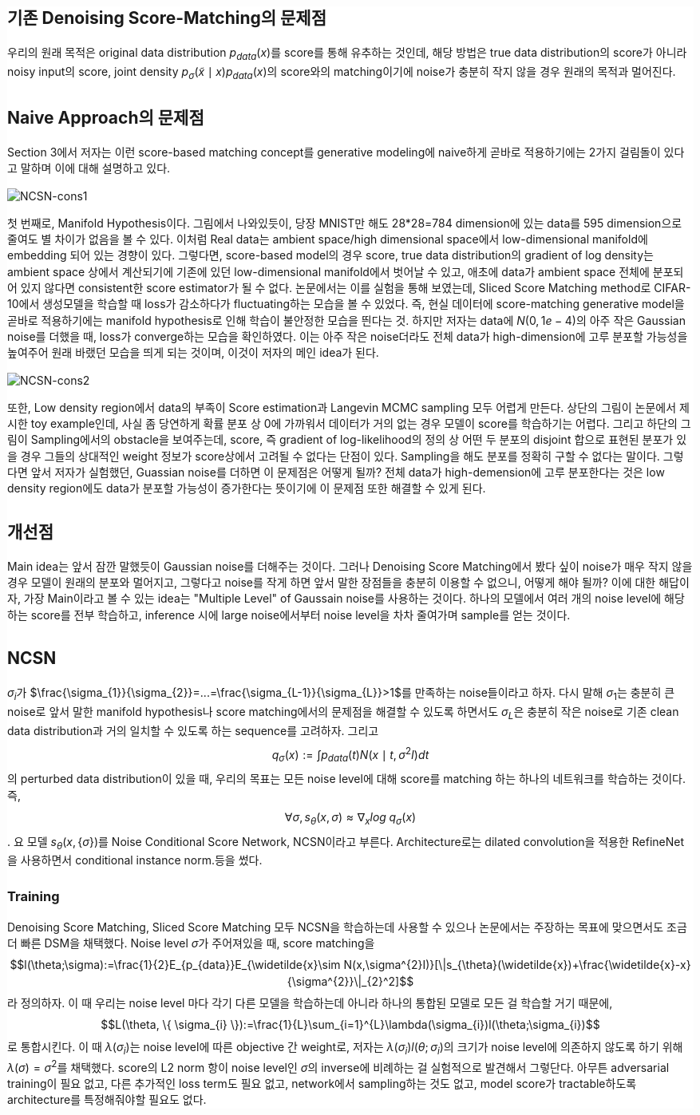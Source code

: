 ## 기존 Denoising Score-Matching의 문제점
우리의 원래 목적은 original data distribution $p_{data}(x)$를 score를 통해 유추하는 것인데, 해당 방법은 true data distribution의 score가 아니라 noisy input의 score, joint density $p_{\sigma}(\widetilde{x} \mid x)p_{data}(x)$의 score와의 matching이기에 noise가 충분히 작지 않을 경우 원래의 목적과 멀어진다.

## Naive Approach의 문제점
Section 3에서 저자는 이런 score-based matching concept를 generative modeling에 naive하게 곧바로 적용하기에는 2가지 걸림돌이 있다고 말하며 이에 대해 설명하고 있다.

![NCSN-cons1]({{site.url}}/images/review/SDE/1.png)

첫 번째로, Manifold Hypothesis이다. 그림에서 나와있듯이, 당장 MNIST만 해도 28*28=784 dimension에 있는 data를 595 dimension으로 줄여도 별 차이가 없음을 볼 수 있다. 이처럼 Real data는 ambient space/high dimensional space에서 low-dimensional manifold에 embedding 되어 있는 경향이 있다. 그렇다면, score-based model의 경우 score, true data distribution의 gradient of log density는 ambient space 상에서 계산되기에 기존에 있던 low-dimensional manifold에서 벗어날 수 있고, 애초에 data가 ambient space 전체에 분포되어 있지 않다면 consistent한 score estimator가 될 수 없다. 논문에서는 이를 실험을 통해 보였는데, Sliced Score Matching method로 CIFAR-10에서 생성모델을 학습할 때 loss가 감소하다가 fluctuating하는 모습을 볼 수 있었다. 즉, 현실 데이터에 score-matching generative model을 곧바로 적용하기에는 manifold hypothesis로 인해 학습이 불안정한 모습을 띈다는 것. 하지만 저자는 data에 $N(0,1e-4)$의 아주 작은 Gaussian noise를 더했을 때, loss가 converge하는 모습을 확인하였다. 이는 아주 작은 noise더라도 전체 data가 high-dimension에 고루 분포할 가능성을 높여주어 원래 바랬던 모습을 띄게 되는 것이며, 이것이 저자의 메인 idea가 된다.

![NCSN-cons2]({{site.url}}/images/review/SDE/2.png)

또한, Low density region에서 data의 부족이 Score estimation과 Langevin MCMC sampling 모두 어렵게 만든다. 상단의 그림이 논문에서 제시한 toy example인데, 사실 좀 당연하게 확률 분포 상 0에 가까워서 데이터가 거의 없는 경우 모델이 score를 학습하기는 어렵다. 그리고 하단의 그림이 Sampling에서의 obstacle을 보여주는데, score, 즉 gradient of log-likelihood의 정의 상 어떤 두 분포의 disjoint 합으로 표현된 분포가 있을 경우 그들의 상대적인 weight 정보가 score상에서 고려될 수 없다는 단점이 있다. Sampling을 해도 분포를 정확히 구할 수 없다는 말이다. 그렇다면 앞서 저자가 실험했던, Guassian noise를 더하면 이 문제점은 어떻게 될까? 전체 data가 high-demension에 고루 분포한다는 것은 low density region에도 data가 분포할 가능성이 증가한다는 뜻이기에 이 문제점 또한 해결할 수 있게 된다.

## 개선점
Main idea는 앞서 잠깐 말했듯이 Gaussian noise를 더해주는 것이다. 그러나 Denoising Score Matching에서 봤다 싶이 noise가 매우 작지 않을 경우 모델이 원래의 분포와 멀어지고, 그렇다고 noise를 작게 하면 앞서 말한 장점들을 충분히 이용할 수 없으니, 어떻게 해야 될까? 이에 대한 해답이자, 가장 Main이라고 볼 수 있는 idea는 "Multiple Level" of Gaussain noise를 사용하는 것이다. 하나의 모델에서 여러 개의 noise level에 해당하는 score를 전부 학습하고, inference 시에 large noise에서부터 noise level을 차차 줄여가며 sample를 얻는 것이다.

## NCSN
$\sigma_{i}$가 $\frac{\sigma_{1}}{\sigma_{2}}=...=\frac{\sigma_{L-1}}{\sigma_{L}}>1$를 만족하는 noise들이라고 하자. 다시 말해 $\sigma_{1}$는 충분히 큰 noise로 앞서 말한 manifold hypothesis나 score matching에서의 문제점을 해결할 수 있도록 하면서도 $\sigma_{L}$은 충분히 작은 noise로 기존 clean data distribution과 거의 일치할 수 있도록 하는 sequence를 고려하자. 그리고 $$q_{\sigma}(x):=\int p_{data}(t)N(x \mid t, \sigma^{2}I)dt$$ 의 perturbed data distribution이 있을 때, 우리의 목표는 모든 noise level에 대해 score를 matching 하는 하나의 네트워크를 학습하는 것이다. 즉, $$\forall \sigma, s_{\theta}(x, \sigma) \approx \nabla_{x}log\;q_{\sigma}(x)$$. 요 모델 $s_{\theta}(x, \{ \sigma \})$를 Noise Conditional Score Network, NCSN이라고 부른다. Architecture로는 dilated convolution을 적용한 RefineNet을 사용하면서 conditional instance norm.등을 썼다.

### Training
Denoising Score Matching, Sliced Score Matching 모두 NCSN을 학습하는데 사용할 수 있으나 논문에서는 주장하는 목표에 맞으면서도 조금 더 빠른 DSM을 채택했다. Noise level $\sigma$가 주어져있을 때, score matching을 $$l(\theta;\sigma):=\frac{1}{2}E_{p_{data}}E_{\widetilde{x}\sim N(x,\sigma^{2}I)}[\|s_{\theta}(\widetilde{x})+\frac{\widetilde{x}-x}{\sigma^{2}}\|_{2}^2]$$라 정의하자. 이 때 우리는 noise level 마다 각기 다른 모델을 학습하는데 아니라 하나의 통합된 모델로 모든 걸 학습할 거기 때문에, $$L(\theta, \{ \sigma_{i} \}):=\frac{1}{L}\sum_{i=1}^{L}\lambda(\sigma_{i})l(\theta;\sigma_{i})$$로 통합시킨다. 이 때 $\lambda(\sigma_{i})$는 noise level에 따른 objective 간 weight로, 저자는 $\lambda(\sigma_{i})l(\theta;\sigma_{i})$의 크기가 noise level에 의존하지 않도록 하기 위해 $\lambda(\sigma)=\sigma^2$를 채택했다. score의 L2 norm 항이 noise level인 $\sigma$의 inverse에 비례하는 걸 실험적으로 발견해서 그렇단다. 아무튼 adversarial training이 필요 없고, 다른 추가적인 loss term도 필요 없고, network에서 sampling하는 것도 없고, model score가 tractable하도록 architecture를 특정해줘야할 필요도 없다.

